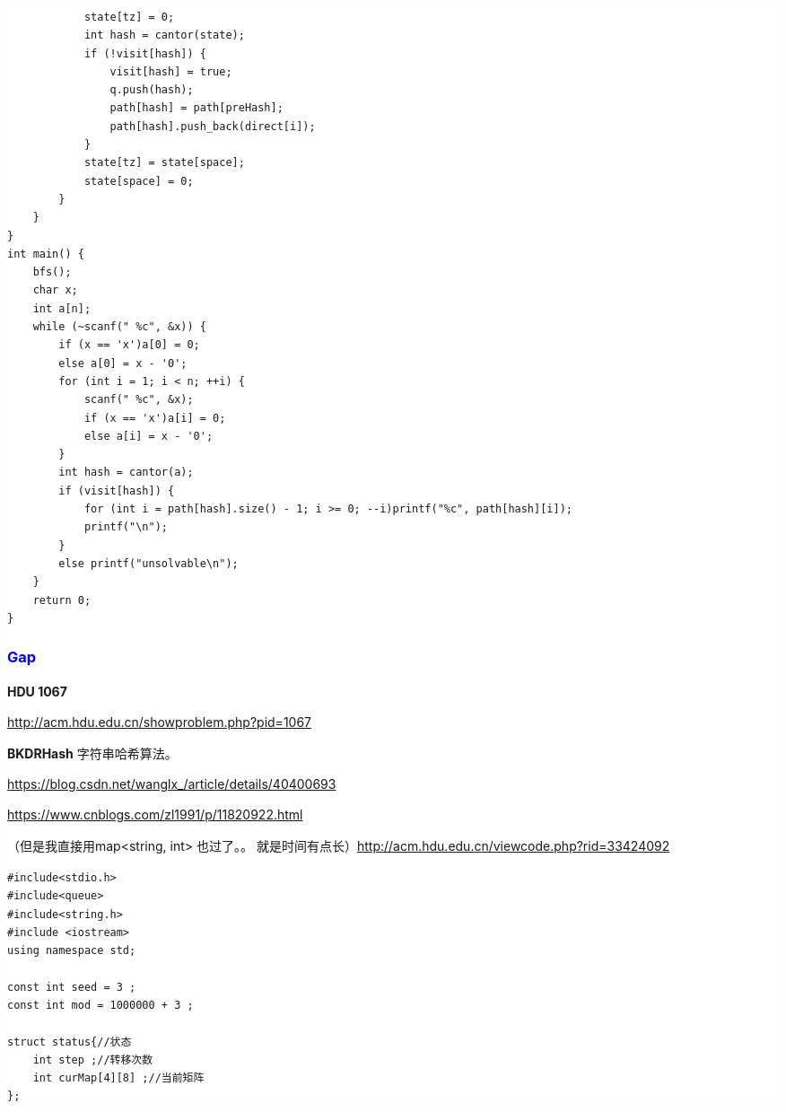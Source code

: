 ```
            state[tz] = 0;
            int hash = cantor(state);
            if (!visit[hash]) {
                visit[hash] = true;
                q.push(hash);
                path[hash] = path[preHash];
                path[hash].push_back(direct[i]);
            }
            state[tz] = state[space];
            state[space] = 0;
        }
    }
}
int main() {
    bfs();
    char x;
    int a[n];
    while (~scanf(" %c", &x)) {
        if (x == 'x')a[0] = 0;
        else a[0] = x - '0';
        for (int i = 1; i < n; ++i) {
            scanf(" %c", &x);
            if (x == 'x')a[i] = 0;
            else a[i] = x - '0';
        }
        int hash = cantor(a);
        if (visit[hash]) {
            for (int i = path[hash].size() - 1; i >= 0; --i)printf("%c", path[hash][i]);
            printf("\n");
        }
        else printf("unsolvable\n");
    }
    return 0;
}
```





### <font color=blue>Gap</font>

**HDU 1067**

http://acm.hdu.edu.cn/showproblem.php?pid=1067

**BKDRHash** 字符串哈希算法。

https://blog.csdn.net/wanglx_/article/details/40400693

https://www.cnblogs.com/zl1991/p/11820922.html

（但是我直接用map<string, int> 也过了。。 就是时间有点长）http://acm.hdu.edu.cn/viewcode.php?rid=33424092

```
#include<stdio.h>
#include<queue>
#include<string.h>
#include <iostream>
using namespace std;

const int seed = 3 ;
const int mod = 1000000 + 3 ;

struct status{//状态
    int step ;//转移次数
    int curMap[4][8] ;//当前矩阵
};
```